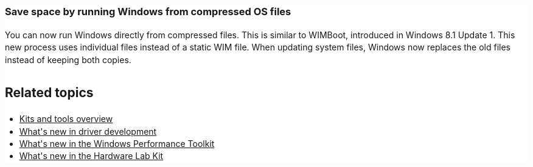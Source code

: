 ### Save space by running Windows from compressed OS files

You can now run Windows directly from compressed files. This is similar to WIMBoot, introduced in Windows 8.1 Update 1. This new process uses individual files instead of a static WIM file. When updating system files, Windows now replaces the old files instead of keeping both copies.

## Related topics

* [Kits and tools overview](kits-and-tools-overview.md)
* [What's new in driver development](https://msdn.microsoft.com/windows/hardware/drivers/what-s-new-in-driver-development)
* [What's new in the Windows Performance Toolkit](https://msdn.microsoft.com/en-us/library/windows/hardware/dn927303.aspx)
* [What's new in the Hardware Lab Kit](https://msdn.microsoft.com/library/windows/hardware/mt187880.aspx)
